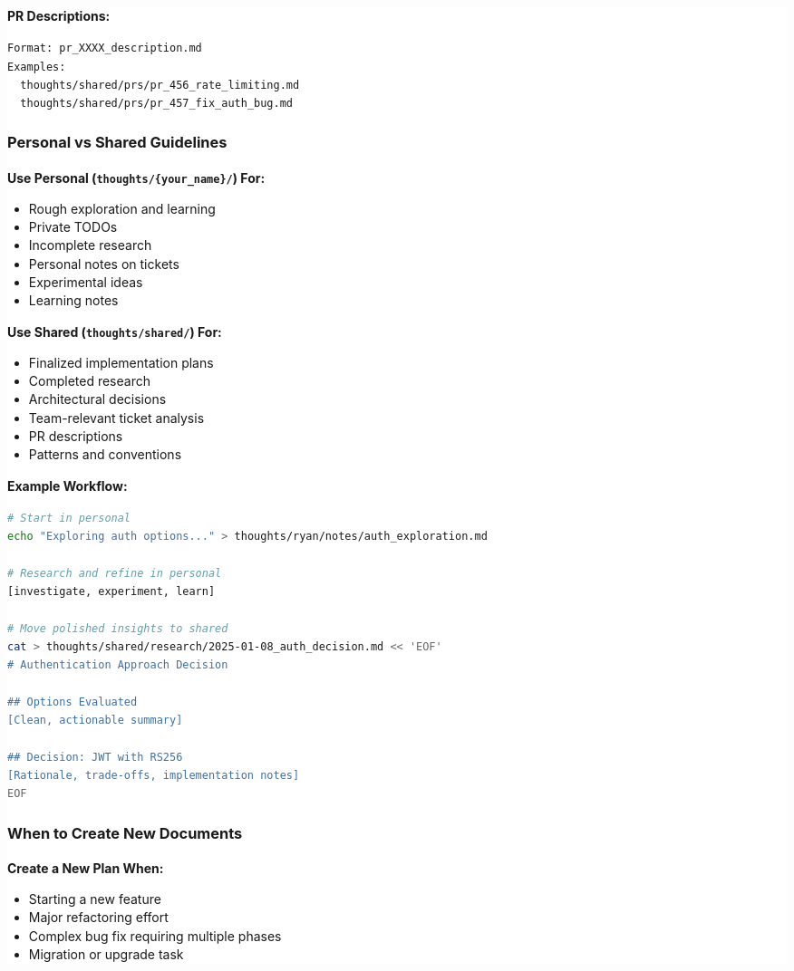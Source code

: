 **PR Descriptions:**

```
Format: pr_XXXX_description.md
Examples:
  thoughts/shared/prs/pr_456_rate_limiting.md
  thoughts/shared/prs/pr_457_fix_auth_bug.md
```

### Personal vs Shared Guidelines

**Use Personal (`thoughts/{your_name}/`) For:**

- Rough exploration and learning
- Private TODOs
- Incomplete research
- Personal notes on tickets
- Experimental ideas
- Learning notes

**Use Shared (`thoughts/shared/`) For:**

- Finalized implementation plans
- Completed research
- Architectural decisions
- Team-relevant ticket analysis
- PR descriptions
- Patterns and conventions

**Example Workflow:**

```bash
# Start in personal
echo "Exploring auth options..." > thoughts/ryan/notes/auth_exploration.md

# Research and refine in personal
[investigate, experiment, learn]

# Move polished insights to shared
cat > thoughts/shared/research/2025-01-08_auth_decision.md << 'EOF'
# Authentication Approach Decision

## Options Evaluated
[Clean, actionable summary]

## Decision: JWT with RS256
[Rationale, trade-offs, implementation notes]
EOF
```

### When to Create New Documents

**Create a New Plan When:**

- Starting a new feature
- Major refactoring effort
- Complex bug fix requiring multiple phases
- Migration or upgrade task
